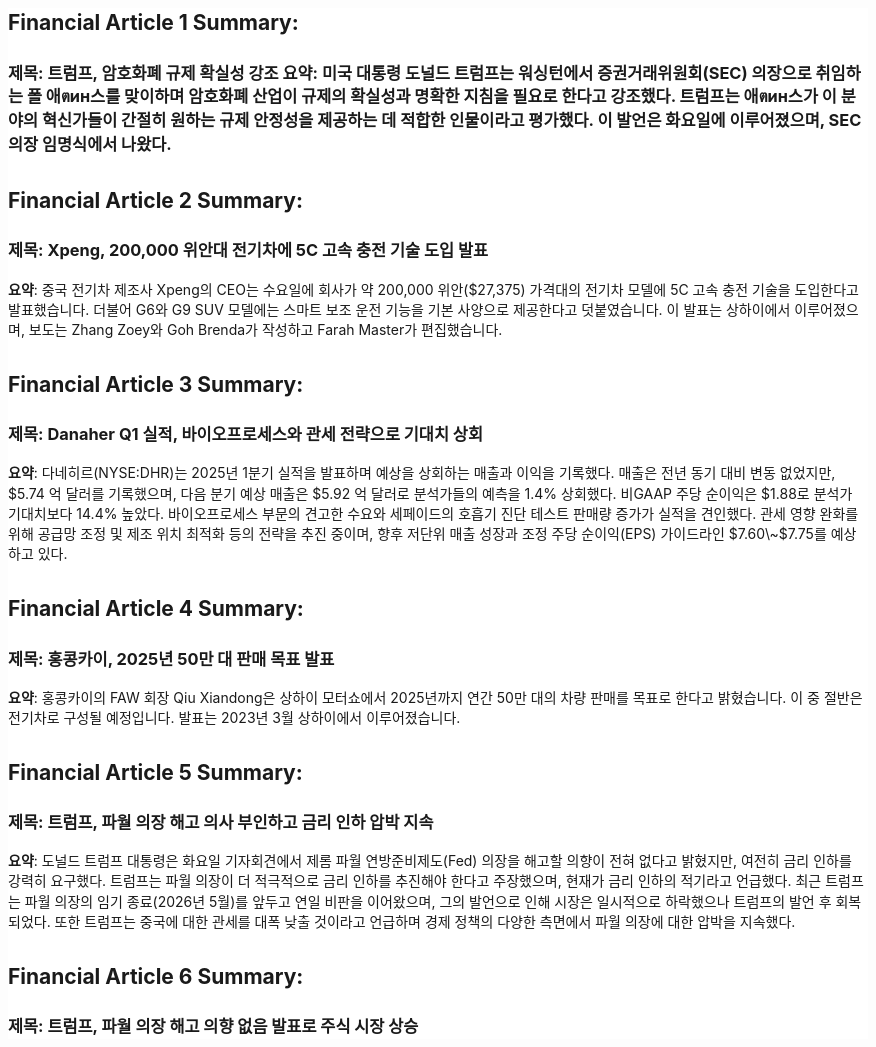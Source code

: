 ## **Financial Article 1 Summary**:
### 제목: 트럼프, 암호화폐 규제 확실성 강조 **요약**: 미국 대통령 도널드 트럼프는 워싱턴에서 증권거래위원회(SEC) 의장으로 취임하는 폴 애ตин스를 맞이하며 암호화폐 산업이 규제의 확실성과 명확한 지침을 필요로 한다고 강조했다. 트럼프는 애ตин스가 이 분야의 혁신가들이 간절히 원하는 규제 안정성을 제공하는 데 적합한 인물이라고 평가했다. 이 발언은 화요일에 이루어졌으며, SEC 의장 임명식에서 나왔다.



## **Financial Article 2 Summary**:
### 제목: Xpeng, 200,000 위안대 전기차에 5C 고속 충전 기술 도입 발표



**요약**:
중국 전기차 제조사 Xpeng의 CEO는 수요일에 회사가 약 200,000 위안($27,375) 가격대의 전기차 모델에 5C 고속 충전 기술을 도입한다고 발표했습니다. 더불어 G6와 G9 SUV 모델에는 스마트 보조 운전 기능을 기본 사양으로 제공한다고 덧붙였습니다. 이 발표는 상하이에서 이루어졌으며, 보도는 Zhang Zoey와 Goh Brenda가 작성하고 Farah Master가 편집했습니다.

## **Financial Article 3 Summary**:
### 제목: Danaher Q1 실적, 바이오프로세스와 관세 전략으로 기대치 상회



**요약**:
다네히르(NYSE:DHR)는 2025년 1분기 실적을 발표하며 예상을 상회하는 매출과 이익을 기록했다. 매출은 전년 동기 대비 변동 없었지만, $5.74 억 달러를 기록했으며, 다음 분기 예상 매출은 $5.92 억 달러로 분석가들의 예측을 1.4% 상회했다. 비GAAP 주당 순이익은 $1.88로 분석가 기대치보다 14.4% 높았다. 바이오프로세스 부문의 견고한 수요와 세페이드의 호흡기 진단 테스트 판매량 증가가 실적을 견인했다. 관세 영향 완화를 위해 공급망 조정 및 제조 위치 최적화 등의 전략을 추진 중이며, 향후 저단위 매출 성장과 조정 주당 순이익(EPS) 가이드라인 $7.60\~$7.75를 예상하고 있다.

## **Financial Article 4 Summary**:
### 제목: 홍콩카이, 2025년 50만 대 판매 목표 발표



**요약**: 홍콩카이의 FAW 회장 Qiu Xiandong은 상하이 모터쇼에서 2025년까지 연간 50만 대의 차량 판매를 목표로 한다고 밝혔습니다. 이 중 절반은 전기차로 구성될 예정입니다. 발표는 2023년 3월 상하이에서 이루어졌습니다.

## **Financial Article 5 Summary**:
### 제목: 트럼프, 파월 의장 해고 의사 부인하고 금리 인하 압박 지속



**요약**:
도널드 트럼프 대통령은 화요일 기자회견에서 제롬 파월 연방준비제도(Fed) 의장을 해고할 의향이 전혀 없다고 밝혔지만, 여전히 금리 인하를 강력히 요구했다. 트럼프는 파월 의장이 더 적극적으로 금리 인하를 추진해야 한다고 주장했으며, 현재가 금리 인하의 적기라고 언급했다. 최근 트럼프는 파월 의장의 임기 종료(2026년 5월)를 앞두고 연일 비판을 이어왔으며, 그의 발언으로 인해 시장은 일시적으로 하락했으나 트럼프의 발언 후 회복되었다. 또한 트럼프는 중국에 대한 관세를 대폭 낮출 것이라고 언급하며 경제 정책의 다양한 측면에서 파월 의장에 대한 압박을 지속했다.

## **Financial Article 6 Summary**:
### 제목: 트럼프, 파월 의장 해고 의향 없음 발표로 주식 시장 상승
